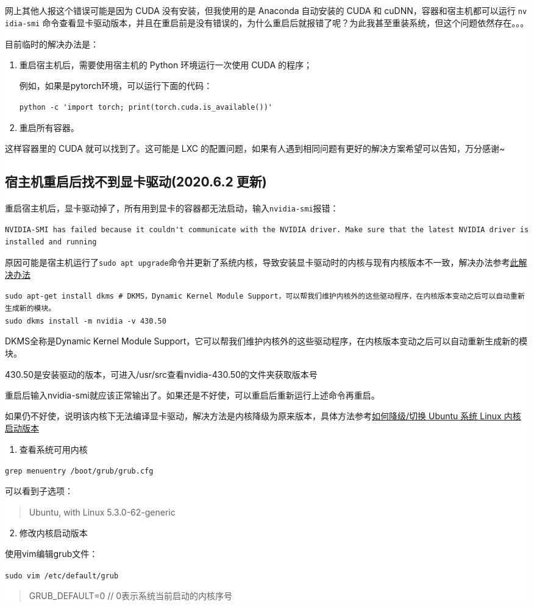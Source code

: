 网上其他人报这个错误可能是因为 CUDA 没有安装，但我使用的是 Anaconda 自动安装的 CUDA 和 cuDNN，容器和宿主机都可以运行 `nvidia-smi` 命令查看显卡驱动版本，并且在重启前是没有错误的，为什么重启后就报错了呢？为此我甚至重装系统，但这个问题依然存在。。。

目前临时的解决办法是：

1. 重启宿主机后，需要使用宿主机的 Python 环境运行一次使用 CUDA 的程序；

   例如，如果是pytorch环境，可以运行下面的代码：

   `python -c 'import torch; print(torch.cuda.is_available())'`

2. 重启所有容器。

这样容器里的 CUDA 就可以找到了。这可能是 LXC 的配置问题，如果有人遇到相同问题有更好的解决方案希望可以告知，万分感谢~

## 宿主机重启后找不到显卡驱动(2020.6.2 更新)

重启宿主机后，显卡驱动掉了，所有用到显卡的容器都无法启动，输入`nvidia-smi`报错：

```
NVIDIA-SMI has failed because it couldn't communicate with the NVIDIA driver. Make sure that the latest NVIDIA driver is installed and running
```

原因可能是宿主机运行了`sudo apt upgrade`命令并更新了系统内核，导致安装显卡驱动时的内核与现有内核版本不一致，解决办法参考[此解决办法 ](https://www.jianshu.com/p/3cedce05a481)

```
sudo apt-get install dkms # DKMS，Dynamic Kernel Module Support，可以帮我们维护内核外的这些驱动程序，在内核版本变动之后可以自动重新生成新的模块。
sudo dkms install -m nvidia -v 430.50
```

DKMS全称是Dynamic Kernel Module Support，它可以帮我们维护内核外的这些驱动程序，在内核版本变动之后可以自动重新生成新的模块。

430.50是安装驱动的版本，可进入/usr/src查看nvidia-430.50的文件夹获取版本号

重启后输入nvidia-smi就应该正常输出了。如果还是不好使，可以重启后重新运行上述命令再重启。

如果仍不好使，说明该内核下无法编译显卡驱动，解决方法是内核降级为原来版本，具体方法参考[如何降级/切换 Ubuntu 系统 Linux 内核启动版本](https://zhengdao.github.io/2018/10/09/switch-ubuntu-linux-kernel/)

1. 查看系统可用内核

```
grep menuentry /boot/grub/grub.cfg
```

可以看到子选项：

> Ubuntu, with Linux 5.3.0-62-generic

2. 修改内核启动版本

使用vim编辑grub文件：

```
sudo vim /etc/default/grub
```

> GRUB_DEFAULT=0 // 0表示系统当前启动的内核序号

